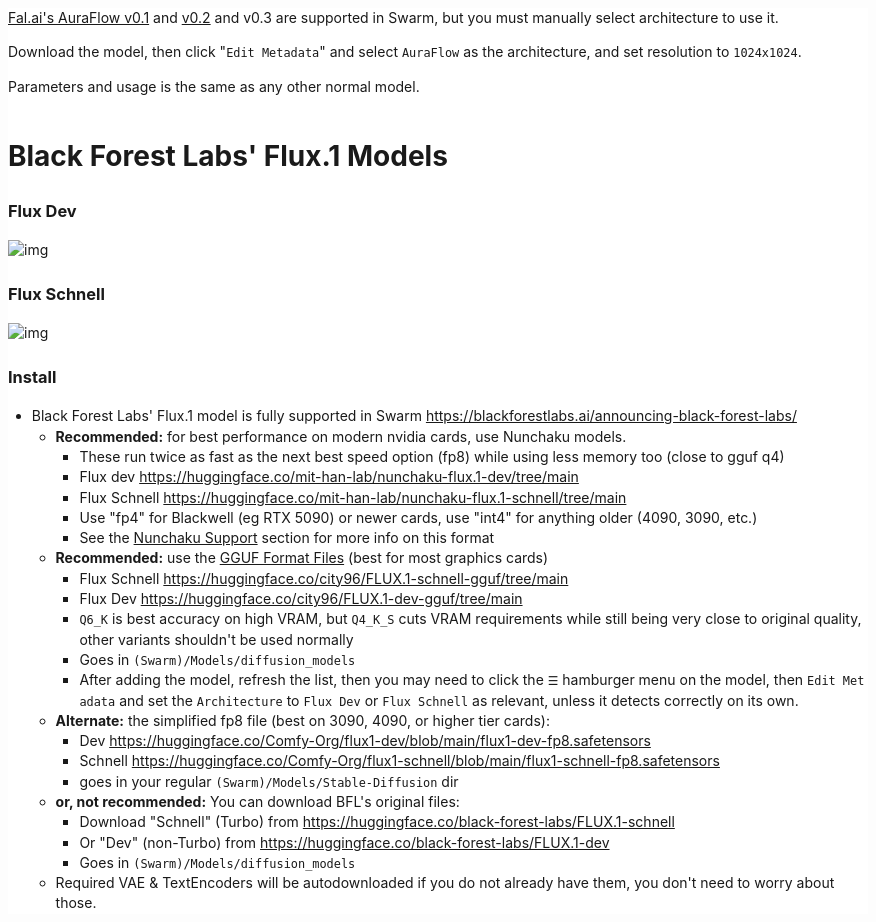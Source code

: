 [Fal.ai's AuraFlow v0.1](https://huggingface.co/fal/AuraFlow/tree/main) and [v0.2](https://huggingface.co/fal/AuraFlow-v0.2) and v0.3 are supported in Swarm, but you must manually select architecture to use it.

Download the model, then click "`Edit Metadata`" and select `AuraFlow` as the architecture, and set resolution to `1024x1024`.

Parameters and usage is the same as any other normal model.

# Black Forest Labs' Flux.1 Models

### Flux Dev

![img](/docs/images/models/flux-dev.jpg)

### Flux Schnell

![img](/docs/images/models/flux-schnell.jpg)

### Install

- Black Forest Labs' Flux.1 model is fully supported in Swarm <https://blackforestlabs.ai/announcing-black-forest-labs/>
    - **Recommended:** for best performance on modern nvidia cards, use Nunchaku models.
        - These run twice as fast as the next best speed option (fp8) while using less memory too (close to gguf q4)
        - Flux dev <https://huggingface.co/mit-han-lab/nunchaku-flux.1-dev/tree/main>
        - Flux Schnell <https://huggingface.co/mit-han-lab/nunchaku-flux.1-schnell/tree/main>
        - Use "fp4" for Blackwell (eg RTX 5090) or newer cards, use "int4" for anything older (4090, 3090, etc.)
        - See the [Nunchaku Support](#nunchaku-mit-han-lab) section for more info on this format
    - **Recommended:** use the [GGUF Format Files](#gguf-quantized-models) (best for most graphics cards)
        - Flux Schnell <https://huggingface.co/city96/FLUX.1-schnell-gguf/tree/main>
        - Flux Dev <https://huggingface.co/city96/FLUX.1-dev-gguf/tree/main>
        - `Q6_K` is best accuracy on high VRAM, but `Q4_K_S` cuts VRAM requirements while still being very close to original quality, other variants shouldn't be used normally
        - Goes in `(Swarm)/Models/diffusion_models`
        - After adding the model, refresh the list, then you may need to click the `☰` hamburger menu on the model, then `Edit Metadata` and set the `Architecture` to `Flux Dev` or `Flux Schnell` as relevant, unless it detects correctly on its own.
    - **Alternate:** the simplified fp8 file (best on 3090, 4090, or higher tier cards):
        - Dev <https://huggingface.co/Comfy-Org/flux1-dev/blob/main/flux1-dev-fp8.safetensors>
        - Schnell <https://huggingface.co/Comfy-Org/flux1-schnell/blob/main/flux1-schnell-fp8.safetensors>
        - goes in your regular `(Swarm)/Models/Stable-Diffusion` dir
    - **or, not recommended:** You can download BFL's original files:
        - Download "Schnell" (Turbo) from <https://huggingface.co/black-forest-labs/FLUX.1-schnell>
        - Or "Dev" (non-Turbo) from <https://huggingface.co/black-forest-labs/FLUX.1-dev>
        - Goes in `(Swarm)/Models/diffusion_models`
    - Required VAE & TextEncoders will be autodownloaded if you do not already have them, you don't need to worry about those.
